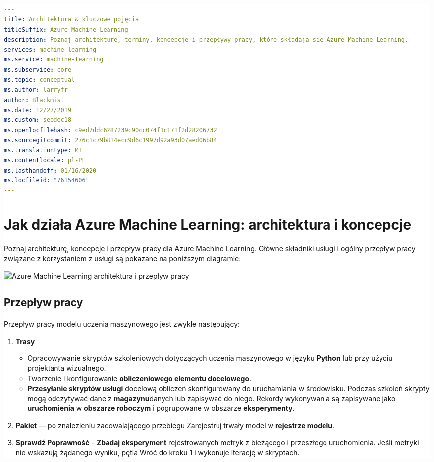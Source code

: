 ```yaml
---
title: Architektura & kluczowe pojęcia
titleSuffix: Azure Machine Learning
description: Poznaj architekturę, terminy, koncepcje i przepływy pracy, które składają się Azure Machine Learning.
services: machine-learning
ms.service: machine-learning
ms.subservice: core
ms.topic: conceptual
ms.author: larryfr
author: Blackmist
ms.date: 12/27/2019
ms.custom: seodec18
ms.openlocfilehash: c9ed7ddc6287239c90cc074f1c171f2d28206732
ms.sourcegitcommit: 276c1c79b814ecc9d6c1997d92a93d07aed06b84
ms.translationtype: MT
ms.contentlocale: pl-PL
ms.lasthandoff: 01/16/2020
ms.locfileid: "76154606"
---
```

# <a name="how-azure-machine-learning-works-architecture-and-concepts"></a>Jak działa Azure Machine Learning: architektura i koncepcje

Poznaj architekturę, koncepcje i przepływ pracy dla Azure Machine Learning. Główne składniki usługi i ogólny przepływ pracy związane z korzystaniem z usługi są pokazane na poniższym diagramie:

![Azure Machine Learning architektura i przepływ pracy](./media/concept-azure-machine-learning-architecture/workflow.png)

## <a name="workflow"></a>Przepływ pracy

Przepływ pracy modelu uczenia maszynowego jest zwykle następujący:

1. **Trasy**
    + Opracowywanie skryptów szkoleniowych dotyczących uczenia maszynowego w języku **Python** lub przy użyciu projektanta wizualnego.
    + Tworzenie i konfigurowanie **obliczeniowego elementu docelowego**.
    + **Przesyłanie skryptów usługi** docelową obliczeń skonfigurowany do uruchamiania w środowisku. Podczas szkoleń skrypty mogą odczytywać dane z **magazynu**danych lub zapisywać do niego. Rekordy wykonywania są zapisywane jako **uruchomienia** w **obszarze roboczym** i pogrupowane w obszarze **eksperymenty**.

1. **Pakiet** — po znalezieniu zadowalającego przebiegu Zarejestruj trwały model w **rejestrze modelu**.

1. **Sprawdź Poprawność** - **Zbadaj eksperyment** rejestrowanych metryk z bieżącego i przeszłego uruchomienia. Jeśli metryki nie wskazują żądanego wyniku, pętla Wróć do kroku 1 i wykonuje iterację w skryptach.
